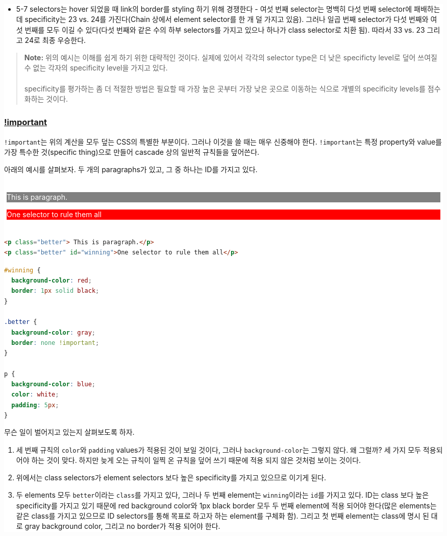 - 5-7 selectors는 hover 되었을 때 link의 border를 styling 하기 위해 경쟁한다 - 여섯 번째 selector는 명백히 다섯 번째 selector에 패배하는데 specificity는 23 vs. 24를 가진다(Chain 상에서 element selector를 한 개 덜 가지고 있음). 그러나 일곱 번째 selector가 다섯 번째와 여섯 번째를 모두 이길 수 있다(다섯 번째와 같은 수의 하부 selectors를 가지고 있으나 하나가 class selector로 치환 됨). 따라서 33 vs. 23 그리고 24로 최종 우승한다.

> **Note:** 위의 예시는 이해를 쉽게 하기 위한 대략적인 것이다. 실제에 있어서 각각의 selector type은 더 낮은 specificty level로 덮어 쓰여질 수 없는 각자의 specificity level을 가지고 있다. <br/><br/> specificity를 평가하는 좀 더 적절한 방법은 필요할 때 가장 높은 곳부터 가장 낮은 곳으로 이동하는 식으로 개별의 specificity levels를 점수화하는 것이다.

### [!important](https://developer.mozilla.org/en-US/docs/Learn/CSS/Building_blocks/Cascade_and_inheritance#!important)

`!important`는 위의 계산을 모두 덮는 CSS의 특별한 부분이다. 그러나 이것을 쓸 때는 매우 신중해야 한다. `!important`는 특정 property와 value를 가장 특수한 것(specific thing)으로 만들어 cascade 상의 일반적 규칙들을 덮어쓴다.

아래의 예시를 살펴보자. 두 개의 paragraphs가 있고, 그 중 하나는 ID를 가지고 있다.

<div class="code-example" style="color: white;
  padding: 5px;">
  <p class="better" style="background-color: gray;
  border: none !important;"> This is paragraph.</p>
  <p class="better" id="winning" style="background-color: red;
  border: none !important; border: 1px solid black;">One selector to rule them all</p>
</div>

```html
<p class="better"> This is paragraph.</p>
<p class="better" id="winning">One selector to rule them all</p>
```

```css
#winning {
  background-color: red;
  border: 1px solid black;
}

.better {
  background-color: gray;
  border: none !important;
}

p {
  background-color: blue;
  color: white;
  padding: 5px;
}
```

무슨 일이 벌어지고 있는지 살펴보도록 하자.

1. 세 번째 규칙의 `color`와 `padding` values가 적용된 것이 보일 것이다, 그러나 `background-color`는 그렇지 않다. 왜 그럴까? 세 가지 모두 적용되어야 하는 것이 맞다. 하지만 늦게 오는 규칙이 일찍 온 규칙을 덮어 쓰기 때문에 적용 되지 않은 것처럼 보이는 것이다.

2. 위에서는 class selectors가 element selectors 보다 높은 specificity를 가지고 있으므로 이기게 된다.

3. 두 elements 모두 `better`이라는 `class`를 가지고 있다, 그러나 두 번째 element는 `winning`이라는 `id`를 가지고 있다. ID는 class 보다 높은 specificity를 가지고 있기 때문에 red background color와 1px black border 모두 두 번째 element에 적용 되어야 한다(많은 elements는 같은 class를 가지고 있으므로 ID selectors를 통해 목표로 하고자 하는 element를 구체화 함). 그리고 첫 번째 element는 class에 명시 된 대로 gray background color, 그리고 no border가 적용 되어야 한다.
